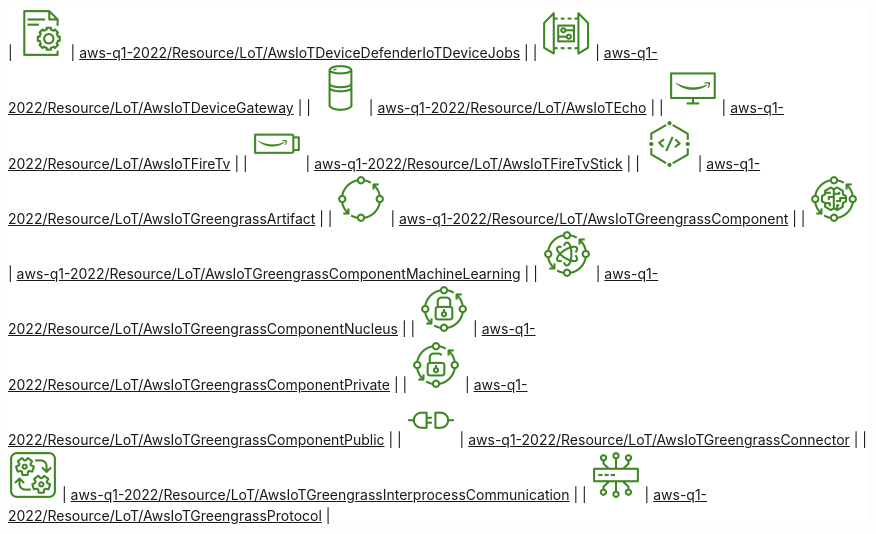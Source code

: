 | ![illustration of aws-q1-2022/Resource/LoT/AwsIoTDeviceDefenderIoTDeviceJobs](../../aws-q1-2022/Resource/LoT/AwsIoTDeviceDefenderIoTDeviceJobs.png) | [aws-q1-2022/Resource/LoT/AwsIoTDeviceDefenderIoTDeviceJobs](../../aws-q1-2022/Resource/LoT/AwsIoTDeviceDefenderIoTDeviceJobs.md) |
| ![illustration of aws-q1-2022/Resource/LoT/AwsIoTDeviceGateway](../../aws-q1-2022/Resource/LoT/AwsIoTDeviceGateway.png) | [aws-q1-2022/Resource/LoT/AwsIoTDeviceGateway](../../aws-q1-2022/Resource/LoT/AwsIoTDeviceGateway.md) |
| ![illustration of aws-q1-2022/Resource/LoT/AwsIoTEcho](../../aws-q1-2022/Resource/LoT/AwsIoTEcho.png) | [aws-q1-2022/Resource/LoT/AwsIoTEcho](../../aws-q1-2022/Resource/LoT/AwsIoTEcho.md) |
| ![illustration of aws-q1-2022/Resource/LoT/AwsIoTFireTv](../../aws-q1-2022/Resource/LoT/AwsIoTFireTv.png) | [aws-q1-2022/Resource/LoT/AwsIoTFireTv](../../aws-q1-2022/Resource/LoT/AwsIoTFireTv.md) |
| ![illustration of aws-q1-2022/Resource/LoT/AwsIoTFireTvStick](../../aws-q1-2022/Resource/LoT/AwsIoTFireTvStick.png) | [aws-q1-2022/Resource/LoT/AwsIoTFireTvStick](../../aws-q1-2022/Resource/LoT/AwsIoTFireTvStick.md) |
| ![illustration of aws-q1-2022/Resource/LoT/AwsIoTGreengrassArtifact](../../aws-q1-2022/Resource/LoT/AwsIoTGreengrassArtifact.png) | [aws-q1-2022/Resource/LoT/AwsIoTGreengrassArtifact](../../aws-q1-2022/Resource/LoT/AwsIoTGreengrassArtifact.md) |
| ![illustration of aws-q1-2022/Resource/LoT/AwsIoTGreengrassComponent](../../aws-q1-2022/Resource/LoT/AwsIoTGreengrassComponent.png) | [aws-q1-2022/Resource/LoT/AwsIoTGreengrassComponent](../../aws-q1-2022/Resource/LoT/AwsIoTGreengrassComponent.md) |
| ![illustration of aws-q1-2022/Resource/LoT/AwsIoTGreengrassComponentMachineLearning](../../aws-q1-2022/Resource/LoT/AwsIoTGreengrassComponentMachineLearning.png) | [aws-q1-2022/Resource/LoT/AwsIoTGreengrassComponentMachineLearning](../../aws-q1-2022/Resource/LoT/AwsIoTGreengrassComponentMachineLearning.md) |
| ![illustration of aws-q1-2022/Resource/LoT/AwsIoTGreengrassComponentNucleus](../../aws-q1-2022/Resource/LoT/AwsIoTGreengrassComponentNucleus.png) | [aws-q1-2022/Resource/LoT/AwsIoTGreengrassComponentNucleus](../../aws-q1-2022/Resource/LoT/AwsIoTGreengrassComponentNucleus.md) |
| ![illustration of aws-q1-2022/Resource/LoT/AwsIoTGreengrassComponentPrivate](../../aws-q1-2022/Resource/LoT/AwsIoTGreengrassComponentPrivate.png) | [aws-q1-2022/Resource/LoT/AwsIoTGreengrassComponentPrivate](../../aws-q1-2022/Resource/LoT/AwsIoTGreengrassComponentPrivate.md) |
| ![illustration of aws-q1-2022/Resource/LoT/AwsIoTGreengrassComponentPublic](../../aws-q1-2022/Resource/LoT/AwsIoTGreengrassComponentPublic.png) | [aws-q1-2022/Resource/LoT/AwsIoTGreengrassComponentPublic](../../aws-q1-2022/Resource/LoT/AwsIoTGreengrassComponentPublic.md) |
| ![illustration of aws-q1-2022/Resource/LoT/AwsIoTGreengrassConnector](../../aws-q1-2022/Resource/LoT/AwsIoTGreengrassConnector.png) | [aws-q1-2022/Resource/LoT/AwsIoTGreengrassConnector](../../aws-q1-2022/Resource/LoT/AwsIoTGreengrassConnector.md) |
| ![illustration of aws-q1-2022/Resource/LoT/AwsIoTGreengrassInterprocessCommunication](../../aws-q1-2022/Resource/LoT/AwsIoTGreengrassInterprocessCommunication.png) | [aws-q1-2022/Resource/LoT/AwsIoTGreengrassInterprocessCommunication](../../aws-q1-2022/Resource/LoT/AwsIoTGreengrassInterprocessCommunication.md) |
| ![illustration of aws-q1-2022/Resource/LoT/AwsIoTGreengrassProtocol](../../aws-q1-2022/Resource/LoT/AwsIoTGreengrassProtocol.png) | [aws-q1-2022/Resource/LoT/AwsIoTGreengrassProtocol](../../aws-q1-2022/Resource/LoT/AwsIoTGreengrassProtocol.md) |